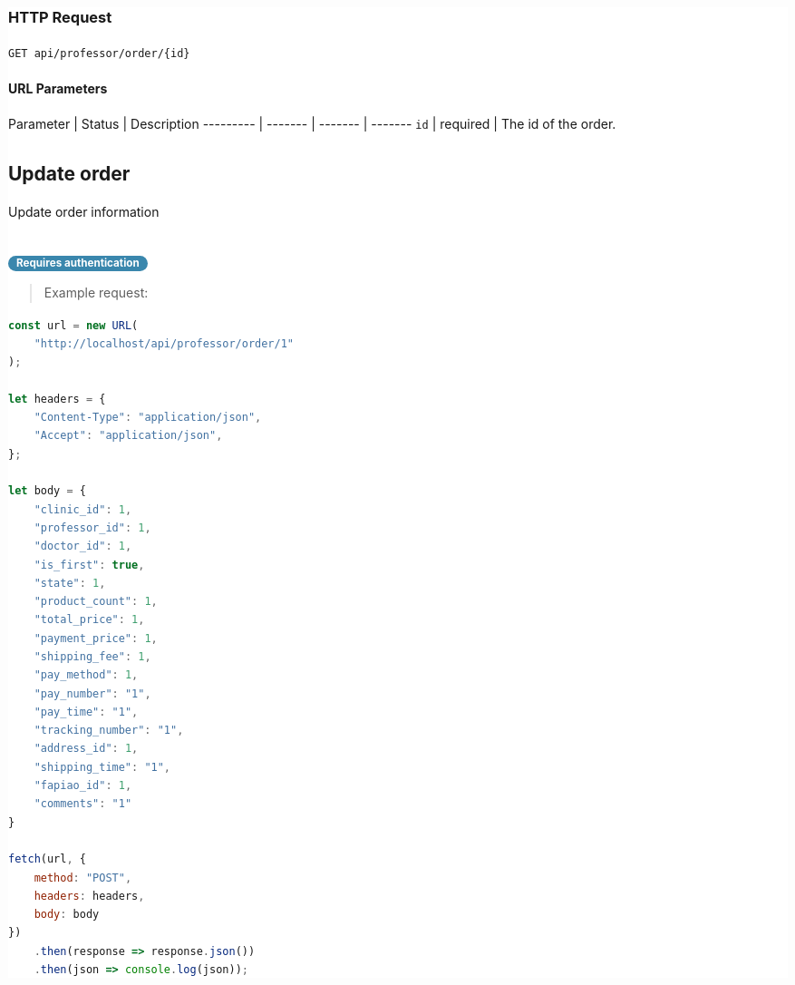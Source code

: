 ### HTTP Request
`GET api/professor/order/{id}`

#### URL Parameters

Parameter | Status | Description
--------- | ------- | ------- | -------
    `id` |  required  | The id of the order.




## Update order
Update order information

<br><small style="padding: 1px 9px 2px;font-weight: bold;white-space: nowrap;color: #ffffff;-webkit-border-radius: 9px;-moz-border-radius: 9px;border-radius: 9px;background-color: #3a87ad;">Requires authentication</small>
> Example request:

```javascript
const url = new URL(
    "http://localhost/api/professor/order/1"
);

let headers = {
    "Content-Type": "application/json",
    "Accept": "application/json",
};

let body = {
    "clinic_id": 1,
    "professor_id": 1,
    "doctor_id": 1,
    "is_first": true,
    "state": 1,
    "product_count": 1,
    "total_price": 1,
    "payment_price": 1,
    "shipping_fee": 1,
    "pay_method": 1,
    "pay_number": "1",
    "pay_time": "1",
    "tracking_number": "1",
    "address_id": 1,
    "shipping_time": "1",
    "fapiao_id": 1,
    "comments": "1"
}

fetch(url, {
    method: "POST",
    headers: headers,
    body: body
})
    .then(response => response.json())
    .then(json => console.log(json));
```
